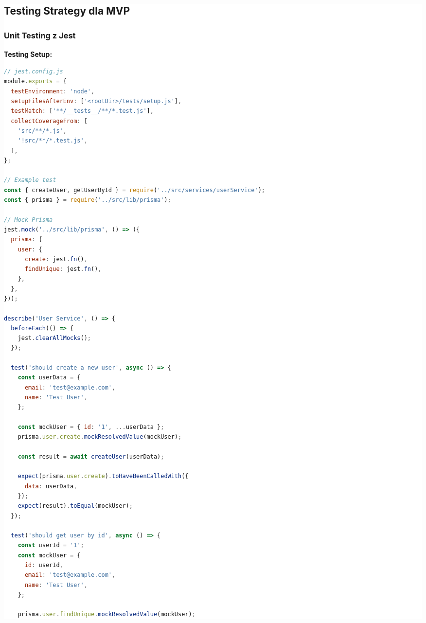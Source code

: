 ## Testing Strategy dla MVP

### Unit Testing z Jest

**Testing Setup:**
```javascript
// jest.config.js
module.exports = {
  testEnvironment: 'node',
  setupFilesAfterEnv: ['<rootDir>/tests/setup.js'],
  testMatch: ['**/__tests__/**/*.test.js'],
  collectCoverageFrom: [
    'src/**/*.js',
    '!src/**/*.test.js',
  ],
};

// Example test
const { createUser, getUserById } = require('../src/services/userService');
const { prisma } = require('../src/lib/prisma');

// Mock Prisma
jest.mock('../src/lib/prisma', () => ({
  prisma: {
    user: {
      create: jest.fn(),
      findUnique: jest.fn(),
    },
  },
}));

describe('User Service', () => {
  beforeEach(() => {
    jest.clearAllMocks();
  });

  test('should create a new user', async () => {
    const userData = {
      email: 'test@example.com',
      name: 'Test User',
    };

    const mockUser = { id: '1', ...userData };
    prisma.user.create.mockResolvedValue(mockUser);

    const result = await createUser(userData);

    expect(prisma.user.create).toHaveBeenCalledWith({
      data: userData,
    });
    expect(result).toEqual(mockUser);
  });

  test('should get user by id', async () => {
    const userId = '1';
    const mockUser = {
      id: userId,
      email: 'test@example.com',
      name: 'Test User',
    };

    prisma.user.findUnique.mockResolvedValue(mockUser);

```
